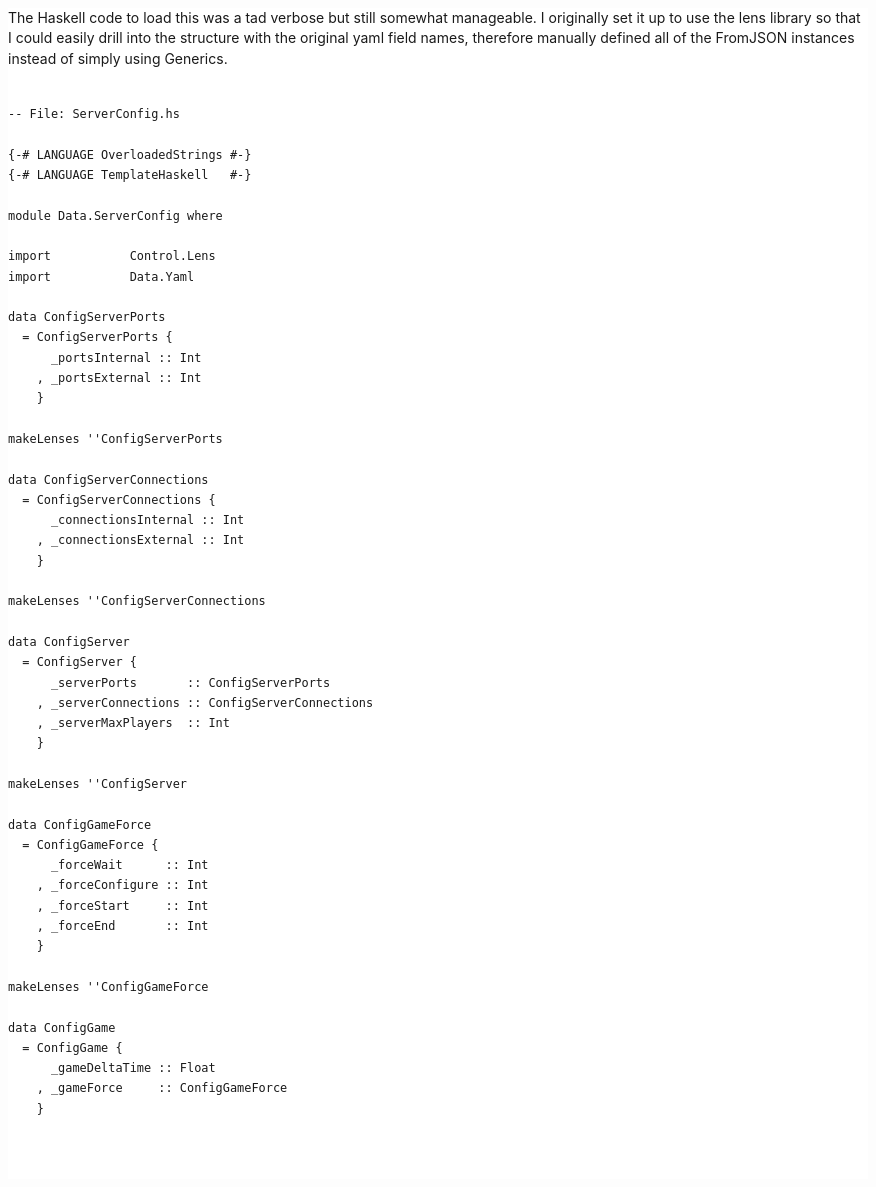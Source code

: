 The Haskell code to load this was a tad verbose but still somewhat manageable. I originally set it up to use the lens library so that I could easily drill into the structure with the original yaml field names, therefore manually defined all of the FromJSON instances instead of simply using Generics.

<pre><code class="haskell">
-- File: ServerConfig.hs

{-# LANGUAGE OverloadedStrings #-}
{-# LANGUAGE TemplateHaskell   #-}

module Data.ServerConfig where

import           Control.Lens
import           Data.Yaml

data ConfigServerPorts
  = ConfigServerPorts {
      _portsInternal :: Int
    , _portsExternal :: Int
    }

makeLenses ''ConfigServerPorts

data ConfigServerConnections
  = ConfigServerConnections {
      _connectionsInternal :: Int
    , _connectionsExternal :: Int
    }

makeLenses ''ConfigServerConnections

data ConfigServer
  = ConfigServer {
      _serverPorts       :: ConfigServerPorts
    , _serverConnections :: ConfigServerConnections
    , _serverMaxPlayers  :: Int
    }

makeLenses ''ConfigServer

data ConfigGameForce
  = ConfigGameForce {
      _forceWait      :: Int
    , _forceConfigure :: Int
    , _forceStart     :: Int
    , _forceEnd       :: Int
    }

makeLenses ''ConfigGameForce

data ConfigGame
  = ConfigGame {
      _gameDeltaTime :: Float
    , _gameForce     :: ConfigGameForce
    }
